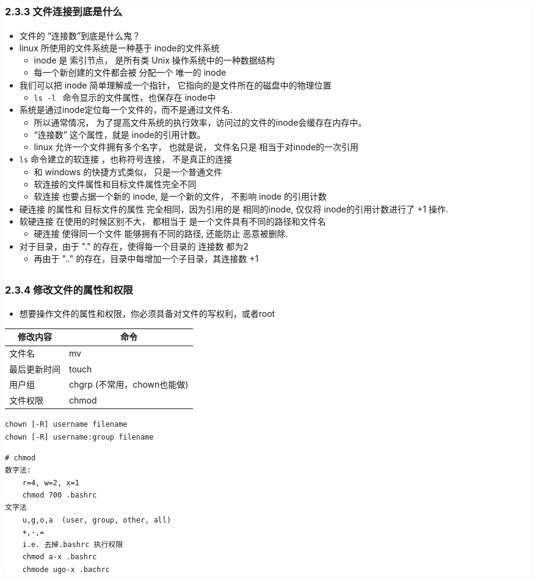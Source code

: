 <h2 id="c5b963752991dc5394b580dc90a4453d"></h2>


### 2.3.3 文件连接到底是什么

- 文件的 “连接数”到底是什么鬼？
- linux 所使用的文件系统是一种基于 inode的文件系统
    - inode 是 索引节点， 是所有类 Unix 操作系统中的一种数据结构
    - 每一个新创建的文件都会被 分配一个 唯一的 inode
- 我们可以把 inode 简单理解成一个指针， 它指向的是文件所在的磁盘中的物理位置
    - `ls -l ` 命令显示的文件属性，也保存在 inode中
- 系统是通过inode定位每一个文件的，而不是通过文件名.
    - 所以通常情况， 为了提高文件系统的执行效率，访问过的文件的inode会缓存在内存中。 
    - “连接数” 这个属性，就是 inode的引用计数。
    - linux 允许一个文件拥有多个名字， 也就是说， 文件名只是 相当于对inode的一次引用
- `ls` 命令建立的软连接 ，也称符号连接， 不是真正的连接
    - 和 windows 的快捷方式类似， 只是一个普通文件
    - 软连接的文件属性和目标文件属性完全不同
    - 软连接 也要占据一个新的 inode, 是一个新的文件， 不影响 inode 的引用计数
- 硬连接 的属性和 目标文件的属性 完全相同，因为引用的是 相同的inode, 仅仅将 inode的引用计数进行了 +1 操作.
- 软硬连接 在使用的时候区别不大， 都相当于 是一个文件具有不同的路径和文件名
    - 硬连接 使得同一个文件 能够拥有不同的路径, 还能防止 恶意被删除.
- 对于目录，由于 "." 的存在，使得每一个目录的 连接数 都为2
    - 再由于 ".." 的存在，目录中每增加一个子目录，其连接数 +1 

<h2 id="b9d7567bb9b4c20164b259fdc41b5ffa"></h2>


### 2.3.4 修改文件的属性和权限

- 想要操作文件的属性和权限，你必须具备对文件的写权利，或者root

修改内容 | 命令
--- | ---
文件名 | mv
最后更新时间 | touch
用户组 | chgrp (不常用，chown也能做)
文件权限 | chmod 

```
chown [-R] username filename
chown [-R] username:group filename
```

```
# chmod
数字法:
    r=4, w=2, x=1
    chmod 700 .bashrc
文字法
    u,g,o,a  (user, group, other, all)
    +,-,=
    i.e. 去掉.bashrc 执行权限
    chmod a-x .bashrc
    chmode ugo-x .bachrc
```
